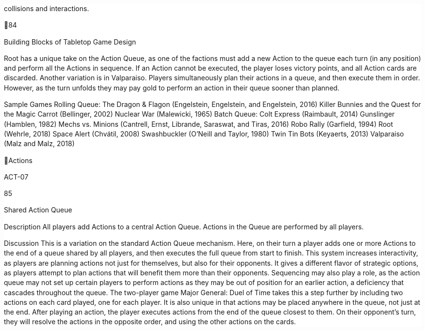 collisions and interactions.

84

Building Blocks of Tabletop Game Design

Root has a unique take on the Action Queue, as one of the factions must
add a new Action to the queue each turn (in any position) and perform all the
Actions in sequence. If an Action cannot be executed, the player loses victory
points, and all Action cards are discarded. Another variation is in Valparaiso.
Players simultaneously plan their actions in a queue, and then execute them in
order. However, as the turn unfolds they may pay gold to perform an action
in their queue sooner than planned.

Sample Games
Rolling Queue:
The Dragon & Flagon (Engelstein, Engelstein, and Engelstein, 2016)
Killer Bunnies and the Quest for the Magic Carrot (Bellinger, 2002)
Nuclear War (Malewicki, 1965)
Batch Queue:
Colt Express (Raimbault, 2014)
Gunslinger (Hamblen, 1982)
Mechs vs. Minions (Cantrell, Ernst, Librande, Saraswat, and Tiras, 2016)
Robo Rally (Garfield, 1994)
Root (Wehrle, 2018)
Space Alert (Chvátil, 2008)
Swashbuckler (O’Neill and Taylor, 1980)
Twin Tin Bots (Keyaerts, 2013)
Valparaiso (Malz and Malz, 2018)

Actions

ACT-07

85

Shared Action Queue

Description
All players add Actions to a central Action Queue. Actions in the Queue are
performed by all players.

Discussion
This is a variation on the standard Action Queue mechanism. Here, on their
turn a player adds one or more Actions to the end of a queue shared by all
players, and then executes the full queue from start to finish. This system
increases interactivity, as players are planning actions not just for themselves,
but also for their opponents. It gives a different flavor of strategic options,
as players attempt to plan actions that will benefit them more than their
opponents. Sequencing may also play a role, as the action queue may not set
up certain players to perform actions as they may be out of position for an
earlier action, a deficiency that cascades throughout the queue.
The two-player game Major General: Duel of Time takes this a step further
by including two actions on each card played, one for each player. It is also
unique in that actions may be placed anywhere in the queue, not just at the
end. After playing an action, the player executes actions from the end of the
queue closest to them. On their opponent’s turn, they will resolve the actions
in the opposite order, and using the other actions on the cards.
